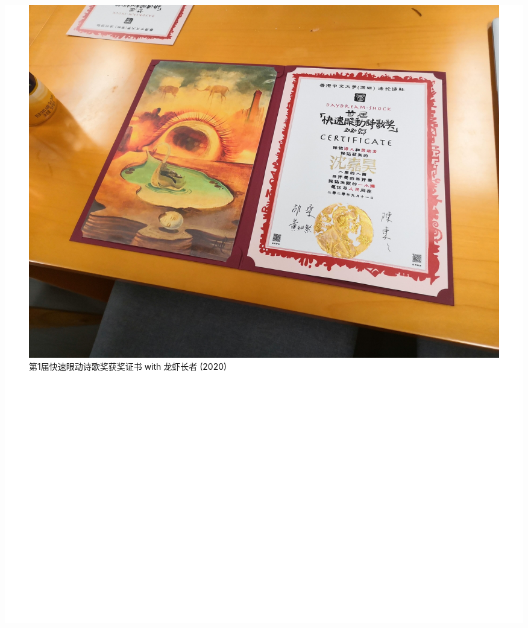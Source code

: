 
  <figure style="min-height: 400px">
    <img loading="lazy" src="/assets/design/fcnd-1-real.jpeg"/>
    <figcaption>第1届快速眼动诗歌奖获奖证书 with 龙虾长者 (2020)</figcaption>
  </figure>


  <figure style="min-height: 400px;">